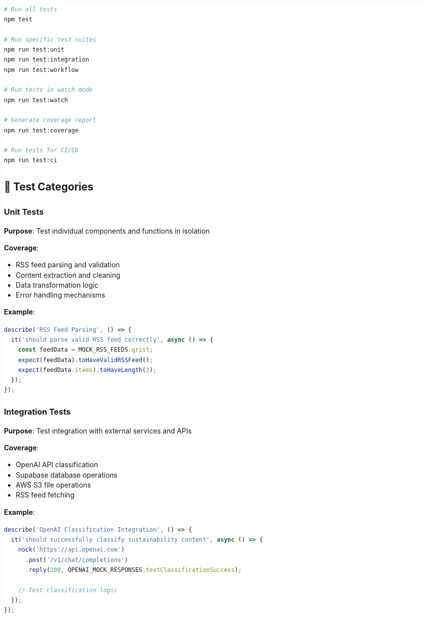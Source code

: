 ```bash
# Run all tests
npm test

# Run specific test suites
npm run test:unit
npm run test:integration
npm run test:workflow

# Run tests in watch mode
npm run test:watch

# Generate coverage report
npm run test:coverage

# Run tests for CI/CD
npm run test:ci
```

## 🧪 Test Categories

### Unit Tests

**Purpose**: Test individual components and functions in isolation

**Coverage**:
- RSS feed parsing and validation
- Content extraction and cleaning
- Data transformation logic
- Error handling mechanisms

**Example**:
```typescript
describe('RSS Feed Parsing', () => {
  it('should parse valid RSS feed correctly', async () => {
    const feedData = MOCK_RSS_FEEDS.grist;
    expect(feedData).toHaveValidRSSFeed();
    expect(feedData.items).toHaveLength(3);
  });
});
```

### Integration Tests

**Purpose**: Test integration with external services and APIs

**Coverage**:
- OpenAI API classification
- Supabase database operations
- AWS S3 file operations
- RSS feed fetching

**Example**:
```typescript
describe('OpenAI Classification Integration', () => {
  it('should successfully classify sustainability content', async () => {
    nock('https://api.openai.com')
      .post('/v1/chat/completions')
      .reply(200, OPENAI_MOCK_RESPONSES.textClassificationSuccess);
    
    // Test classification logic
  });
});
```
